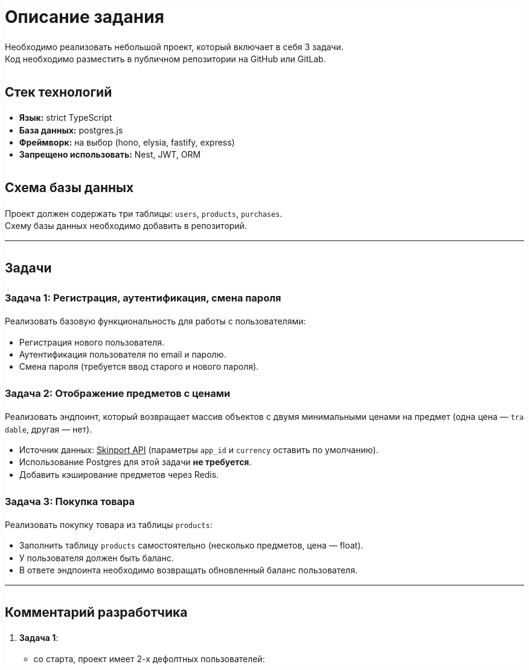 # Описание задания

Необходимо реализовать небольшой проект, который включает в себя 3 задачи.  
Код необходимо разместить в публичном репозитории на GitHub или GitLab.

## Стек технологий
- **Язык:** strict TypeScript
- **База данных:** postgres.js
- **Фреймворк:** на выбор (hono, elysia, fastify, express)
- **Запрещено использовать:** Nest, JWT, ORM

## Схема базы данных
Проект должен содержать три таблицы: `users`, `products`, `purchases`.  
Схему базы данных необходимо добавить в репозиторий.

---

## Задачи

### Задача 1: Регистрация, аутентификация, смена пароля
Реализовать базовую функциональность для работы с пользователями:

- Регистрация нового пользователя.
- Аутентификация пользователя по email и паролю.
- Смена пароля (требуется ввод старого и нового пароля).

### Задача 2: Отображение предметов с ценами
Реализовать эндпоинт, который возвращает массив объектов с двумя минимальными ценами на предмет (одна цена — `tradable`, другая — нет).
- Источник данных: [Skinport API](https://docs.skinport.com/#items) (параметры `app_id` и `currency` оставить по умолчанию).
- Использование Postgres для этой задачи **не требуется**.
- Добавить кэширование предметов через Redis.

### Задача 3: Покупка товара
Реализовать покупку товара из таблицы `products`:

- Заполнить таблицу `products` самостоятельно (несколько предметов, цена — float).
- У пользователя должен быть баланс.
- В ответе эндпоинта необходимо возвращать обновленный баланс пользователя.

---

## Комментарий разработчика

1. **Задача 1**:

    - со старта, проект имеет 2-х дефолтных пользователей:
